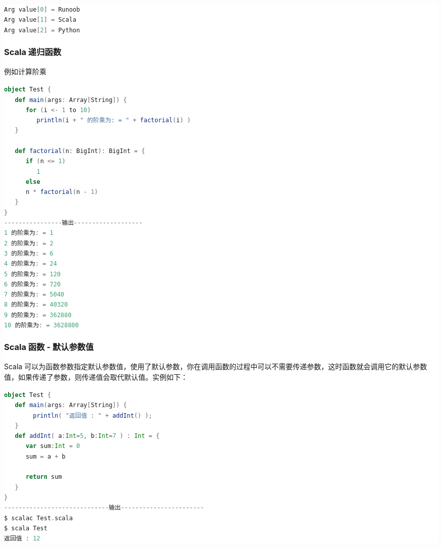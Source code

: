 ```scala
Arg value[0] = Runoob
Arg value[1] = Scala
Arg value[2] = Python
```
### Scala 递归函数
例如计算阶乘
```scala
object Test {
   def main(args: Array[String]) {
      for (i <- 1 to 10)
         println(i + " 的阶乘为: = " + factorial(i) )
   }
   
   def factorial(n: BigInt): BigInt = {  
      if (n <= 1)
         1  
      else    
      n * factorial(n - 1)
   }
}
----------------输出-------------------
1 的阶乘为: = 1
2 的阶乘为: = 2
3 的阶乘为: = 6
4 的阶乘为: = 24
5 的阶乘为: = 120
6 的阶乘为: = 720
7 的阶乘为: = 5040
8 的阶乘为: = 40320
9 的阶乘为: = 362880
10 的阶乘为: = 3628800
```
### Scala 函数 - 默认参数值
Scala 可以为函数参数指定默认参数值，使用了默认参数，你在调用函数的过程中可以不需要传递参数，这时函数就会调用它的默认参数值，如果传递了参数，则传递值会取代默认值。实例如下：
```scala
object Test {
   def main(args: Array[String]) {
        println( "返回值 : " + addInt() );
   }
   def addInt( a:Int=5, b:Int=7 ) : Int = {
      var sum:Int = 0
      sum = a + b

      return sum
   }
}
-----------------------------输出-----------------------
$ scalac Test.scala
$ scala Test
返回值 : 12
```

